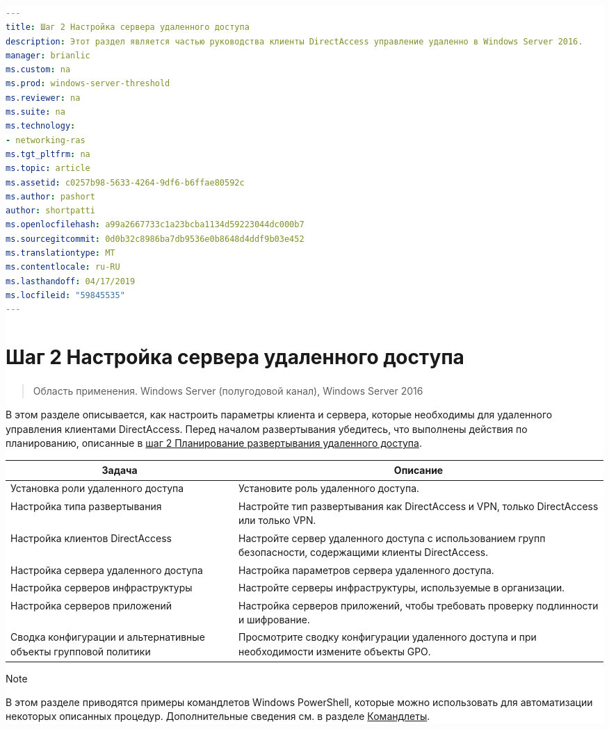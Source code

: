```yaml
---
title: Шаг 2 Настройка сервера удаленного доступа
description: Этот раздел является частью руководства клиенты DirectAccess управление удаленно в Windows Server 2016.
manager: brianlic
ms.custom: na
ms.prod: windows-server-threshold
ms.reviewer: na
ms.suite: na
ms.technology:
- networking-ras
ms.tgt_pltfrm: na
ms.topic: article
ms.assetid: c0257b98-5633-4264-9df6-b6ffae80592c
ms.author: pashort
author: shortpatti
ms.openlocfilehash: a99a2667733c1a23bcba1134d59223044dc000b7
ms.sourcegitcommit: 0d0b32c8986ba7db9536e0b8648d4ddf9b03e452
ms.translationtype: MT
ms.contentlocale: ru-RU
ms.lasthandoff: 04/17/2019
ms.locfileid: "59845535"
---
```

# <a name="step-2-configure-the-remote-access-server"></a>Шаг 2 Настройка сервера удаленного доступа

>Область применения. Windows Server (полугодовой канал), Windows Server 2016

В этом разделе описывается, как настроить параметры клиента и сервера, которые необходимы для удаленного управления клиентами DirectAccess. Перед началом развертывания убедитесь, что выполнены действия по планированию, описанные в [шаг 2 Планирование развертывания удаленного доступа](../plan/Step-2-Plan-the-Remote-Access-Deployment.md).  
  
|Задача|Описание|  
|----|--------|  
|Установка роли удаленного доступа|Установите роль удаленного доступа.|  
|Настройка типа развертывания|Настройте тип развертывания как DirectAccess и VPN, только DirectAccess или только VPN.|  
|Настройка клиентов DirectAccess|Настройте сервер удаленного доступа с использованием групп безопасности, содержащими клиенты DirectAccess.|  
|Настройка сервера удаленного доступа|Настройка параметров сервера удаленного доступа.|  
|Настройка серверов инфраструктуры|Настройте серверы инфраструктуры, используемые в организации.|  
|Настройка серверов приложений|Настройка серверов приложений, чтобы требовать проверку подлинности и шифрование.|  
|Сводка конфигурации и альтернативные объекты групповой политики|Просмотрите сводку конфигурации удаленного доступа и при необходимости измените объекты GPO.|  
  
> [!NOTE]  
> В этом разделе приводятся примеры командлетов Windows PowerShell, которые можно использовать для автоматизации некоторых описанных процедур. Дополнительные сведения см. в разделе [Командлеты](https://go.microsoft.com/fwlink/p/?linkid=230693).  
  